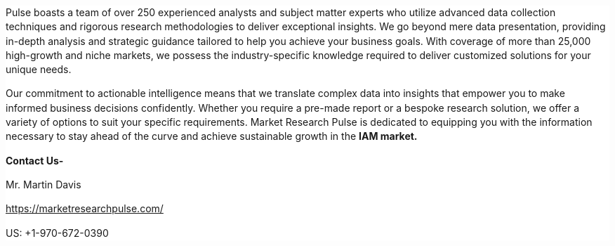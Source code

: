 Pulse</strong> boasts a team of over 250 experienced analysts and subject matter experts who utilize advanced data collection techniques and rigorous research methodologies to deliver exceptional insights. We go beyond mere data presentation, providing in-depth analysis and strategic guidance tailored to help you achieve your business goals. With coverage of more than 25,000 high-growth and niche markets, we possess the industry-specific knowledge required to deliver customized solutions for your unique needs.</p><p>Our commitment to actionable intelligence means that we translate complex data into insights that empower you to make informed business decisions confidently. Whether you require a pre-made report or a bespoke research solution, we offer a variety of options to suit your specific requirements. Market Research Pulse is dedicated to equipping you with the information necessary to stay ahead of the curve and achieve sustainable growth in the <strong>IAM market.</strong></p><p><strong>Contact Us-</strong></p><p>Mr. Martin Davis</p><p>https://marketresearchpulse.com/</p><p>US: +1-970-672-0390</p>
